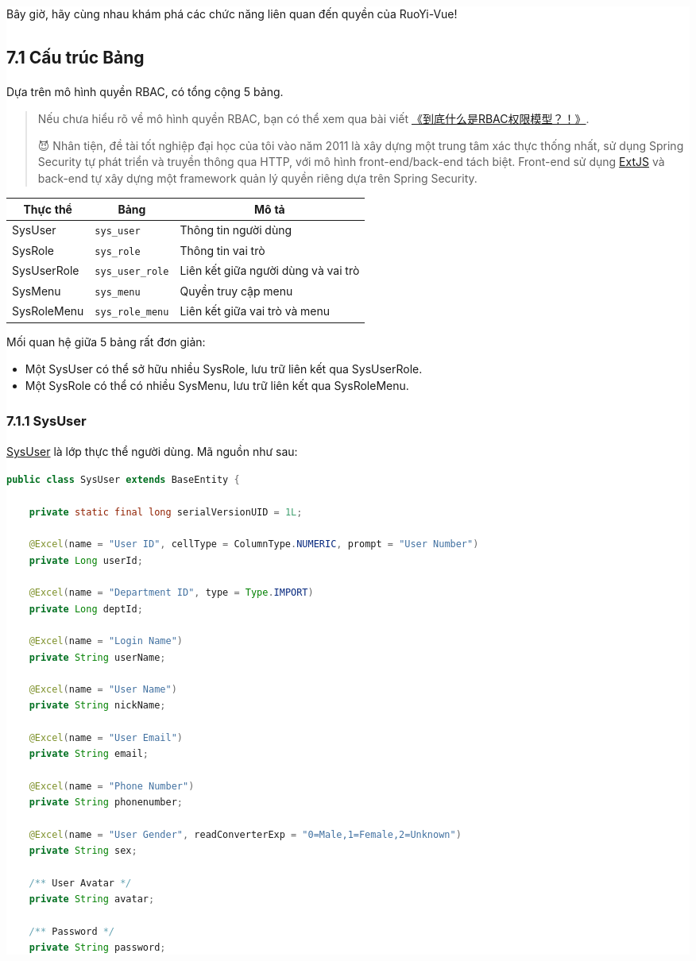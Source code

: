 Bây giờ, hãy cùng nhau khám phá các chức năng liên quan đến quyền của RuoYi-Vue!

## 7.1 Cấu trúc Bảng

Dựa trên mô hình quyền RBAC, có tổng cộng 5 bảng.

> Nếu chưa hiểu rõ về mô hình quyền RBAC, bạn có thể xem qua bài viết [《到底什么是RBAC权限模型？！》](https://juejin.im/post/5d397e3ff265da1bca522011).
> 
> 😈 Nhân tiện, đề tài tốt nghiệp đại học của tôi vào năm 2011 là xây dựng một trung tâm xác thực thống nhất, sử dụng Spring Security tự phát triển và truyền thông qua HTTP, với mô hình front-end/back-end tách biệt. Front-end sử dụng [ExtJS](https://www.sencha.com/products/extjs/) và back-end tự xây dựng một framework quản lý quyền riêng dựa trên Spring Security.

| Thực thể | Bảng | Mô tả |
| --- | --- | --- |
| SysUser | `sys_user` | Thông tin người dùng |
| SysRole | `sys_role` | Thông tin vai trò |
| SysUserRole | `sys_user_role` | Liên kết giữa người dùng và vai trò |
| SysMenu | `sys_menu` | Quyền truy cập menu |
| SysRoleMenu | `sys_role_menu` | Liên kết giữa vai trò và menu |

Mối quan hệ giữa 5 bảng rất đơn giản:

* Một SysUser có thể sở hữu nhiều SysRole, lưu trữ liên kết qua SysUserRole.
* Một SysRole có thể có nhiều SysMenu, lưu trữ liên kết qua SysRoleMenu.

### 7.1.1 SysUser

[SysUser](https://github.com/YunaiV/RuoYi-Vue/blob/master/ruoyi/src/main/java/com/ruoyi/project/system/domain/SysUser.java) là lớp thực thể người dùng. Mã nguồn như sau:

```java
public class SysUser extends BaseEntity {  
     
    private static final long serialVersionUID = 1L;  
  
    @Excel(name = "User ID", cellType = ColumnType.NUMERIC, prompt = "User Number")  
    private Long userId;  
  
    @Excel(name = "Department ID", type = Type.IMPORT)  
    private Long deptId;  
  
    @Excel(name = "Login Name")  
    private String userName;  
  
    @Excel(name = "User Name")  
    private String nickName;  
  
    @Excel(name = "User Email")  
    private String email;  
  
    @Excel(name = "Phone Number")  
    private String phonenumber;  
  
    @Excel(name = "User Gender", readConverterExp = "0=Male,1=Female,2=Unknown")  
    private String sex;  
  
    /** User Avatar */  
    private String avatar;  
  
    /** Password */  
    private String password;  
```